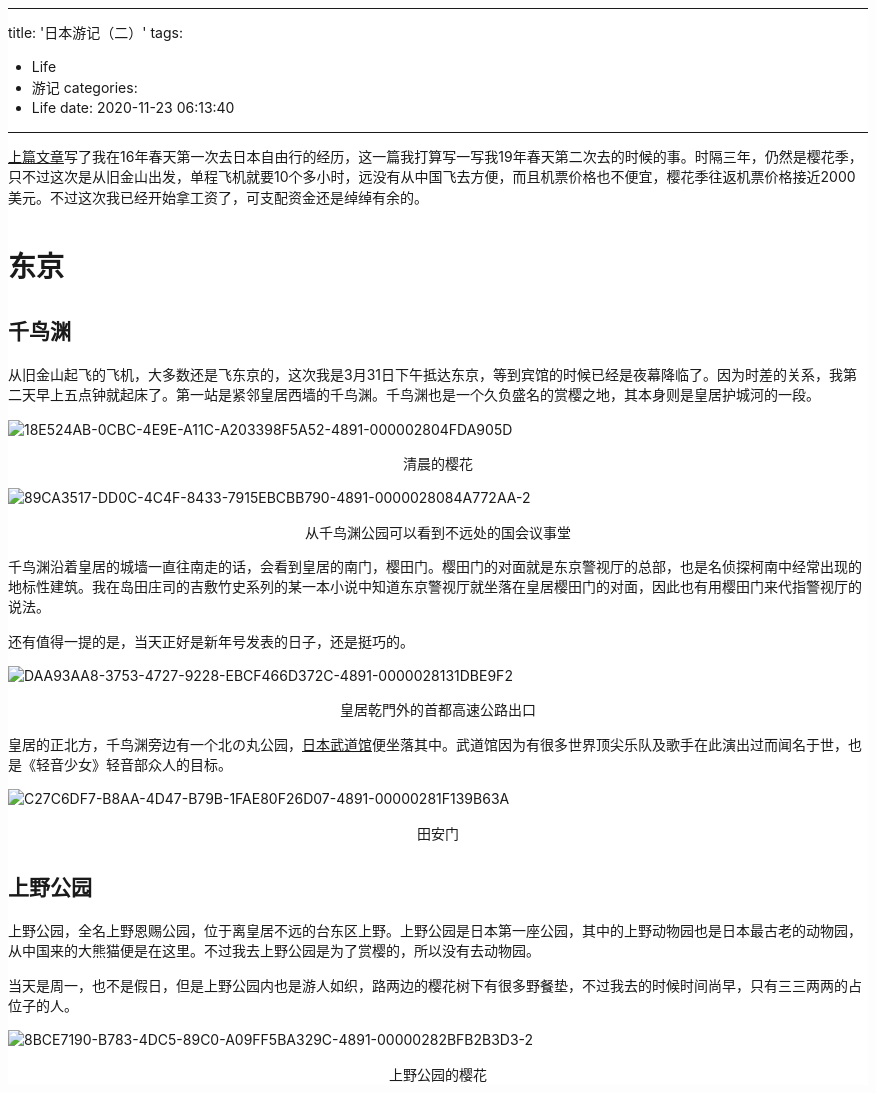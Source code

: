 
---
title: '日本游记（二）'
tags:
- Life
- 游记
categories:
- Life
date: 2020-11-23 06:13:40
---

[上篇文章](https://blog.xiadong.info/2020/11/19/%E6%97%A5%E6%9C%AC%E6%B8%B8%E8%AE%B0%EF%BC%88%E4%B8%80%EF%BC%89/)写了我在16年春天第一次去日本自由行的经历，这一篇我打算写一写我19年春天第二次去的时候的事。时隔三年，仍然是樱花季，只不过这次是从旧金山出发，单程飞机就要10个多小时，远没有从中国飞去方便，而且机票价格也不便宜，樱花季往返机票价格接近2000美元。不过这次我已经开始拿工资了，可支配资金还是绰绰有余的。


# 东京

## 千鸟渊

从旧金山起飞的飞机，大多数还是飞东京的，这次我是3月31日下午抵达东京，等到宾馆的时候已经是夜幕降临了。因为时差的关系，我第二天早上五点钟就起床了。第一站是紧邻皇居西墙的千鸟渊。千鸟渊也是一个久负盛名的赏樱之地，其本身则是皇居护城河的一段。

![18E524AB-0CBC-4E9E-A11C-A203398F5A52-4891-000002804FDA905D](https://user-images.githubusercontent.com/5417586/100050859-3b38f200-2dcf-11eb-85e7-a9597db6b543.jpg)
<p align="center">清晨的樱花</p>

![89CA3517-DD0C-4C4F-8433-7915EBCBB790-4891-0000028084A772AA-2](https://user-images.githubusercontent.com/5417586/100051008-9834a800-2dcf-11eb-9c1b-f0ed2381b93e.jpg)
<p align="center">从千鸟渊公园可以看到不远处的国会议事堂</p>

千鸟渊沿着皇居的城墙一直往南走的话，会看到皇居的南门，樱田门。樱田门的对面就是东京警视厅的总部，也是名侦探柯南中经常出现的地标性建筑。我在岛田庄司的吉敷竹史系列的某一本小说中知道东京警视厅就坐落在皇居樱田门的对面，因此也有用樱田门来代指警视厅的说法。

还有值得一提的是，当天正好是新年号发表的日子，还是挺巧的。

![DAA93AA8-3753-4727-9228-EBCF466D372C-4891-0000028131DBE9F2](https://user-images.githubusercontent.com/5417586/100051536-fca43700-2dd0-11eb-8be1-711604fa099e.jpg)
<p align="center">皇居乾門外的首都高速公路出口</p>

皇居的正北方，千鸟渊旁边有一个北の丸公园，[日本武道馆](https://zh.wikipedia.org/wiki/%E6%97%A5%E6%9C%AC%E6%AD%A6%E9%81%93%E9%A4%A8)便坐落其中。武道馆因为有很多世界顶尖乐队及歌手在此演出过而闻名于世，也是《轻音少女》轻音部众人的目标。

![C27C6DF7-B8AA-4D47-B79B-1FAE80F26D07-4891-00000281F139B63A](https://user-images.githubusercontent.com/5417586/100052277-72f56900-2dd2-11eb-9876-81ac40d930c6.jpg)
<p align="center">田安门</p>

## 上野公园

上野公园，全名上野恩赐公园，位于离皇居不远的台东区上野。上野公园是日本第一座公园，其中的上野动物园也是日本最古老的动物园，从中国来的大熊猫便是在这里。不过我去上野公园是为了赏樱的，所以没有去动物园。

当天是周一，也不是假日，但是上野公园内也是游人如织，路两边的樱花树下有很多野餐垫，不过我去的时候时间尚早，只有三三两两的占位子的人。

![8BCE7190-B783-4DC5-89C0-A09FF5BA329C-4891-00000282BFB2B3D3-2](https://user-images.githubusercontent.com/5417586/100054063-2dd33600-2dd6-11eb-9927-94900b74d66a.jpg)
<p align="center">上野公园的樱花</p>
